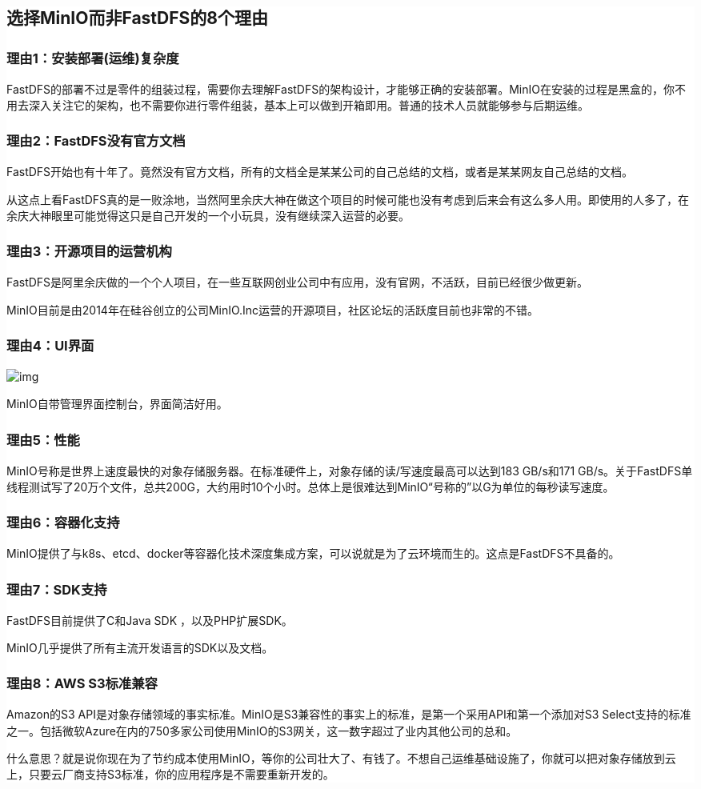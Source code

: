  

## 选择MinIO而非FastDFS的8个理由

### 理由1：安装部署(运维)复杂度

FastDFS的部署不过是零件的组装过程，需要你去理解FastDFS的架构设计，才能够正确的安装部署。MinIO在安装的过程是黑盒的，你不用去深入关注它的架构，也不需要你进行零件组装，基本上可以做到开箱即用。普通的技术人员就能够参与后期运维。

 

### 理由2：FastDFS没有官方文档

FastDFS开始也有十年了。竟然没有官方文档，所有的文档全是某某公司的自己总结的文档，或者是某某网友自己总结的文档。

从这点上看FastDFS真的是一败涂地，当然阿里余庆大神在做这个项目的时候可能也没有考虑到后来会有这么多人用。即使用的人多了，在余庆大神眼里可能觉得这只是自己开发的一个小玩具，没有继续深入运营的必要。

 

### 理由3：开源项目的运营机构

FastDFS是阿里余庆做的一个个人项目，在一些互联网创业公司中有应用，没有官网，不活跃，目前已经很少做更新。

MinIO目前是由2014年在硅谷创立的公司MinIO.Inc运营的开源项目，社区论坛的活跃度目前也非常的不错。

 

### 理由4：UI界面

![img](file:///C:/Users/CAIJIN~1/AppData/Local/Temp/msohtmlclip1/01/clip_image002.png)

MinIO自带管理界面控制台，界面简洁好用。

### 理由5：性能

MinIO号称是世界上速度最快的对象存储服务器。在标准硬件上，对象存储的读/写速度最高可以达到183 GB/s和171 GB/s。关于FastDFS单线程测试写了20万个文件，总共200G，大约用时10个小时。总体上是很难达到MinIO“号称的”以G为单位的每秒读写速度。

 

### 理由6：容器化支持

MinIO提供了与k8s、etcd、docker等容器化技术深度集成方案，可以说就是为了云环境而生的。这点是FastDFS不具备的。

 

### 理由7：SDK支持

FastDFS目前提供了C和Java SDK ，以及PHP扩展SDK。

MinIO几乎提供了所有主流开发语言的SDK以及文档。

 

### 理由8：AWS S3标准兼容

Amazon的S3 API是对象存储领域的事实标准。MinIO是S3兼容性的事实上的标准，是第一个采用API和第一个添加对S3 Select支持的标准之一。包括微软Azure在内的750多家公司使用MinIO的S3网关，这一数字超过了业内其他公司的总和。

什么意思？就是说你现在为了节约成本使用MinIO，等你的公司壮大了、有钱了。不想自己运维基础设施了，你就可以把对象存储放到云上，只要云厂商支持S3标准，你的应用程序是不需要重新开发的。